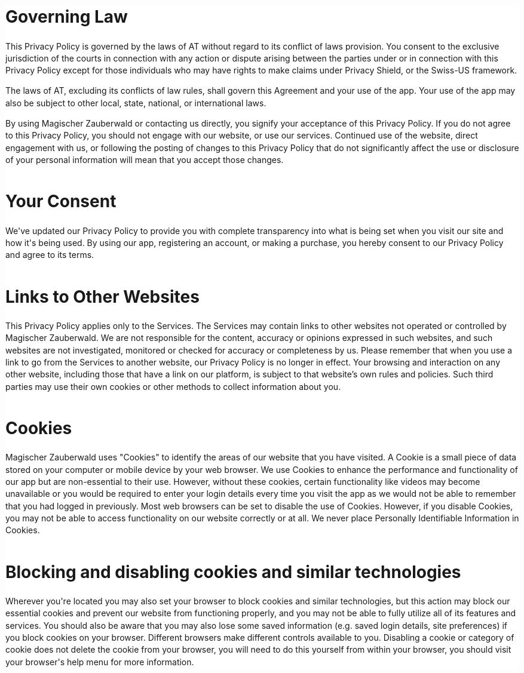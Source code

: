 Governing Law
=============

This Privacy Policy is governed by the laws of AT without regard to its conflict of laws provision. You consent to the exclusive jurisdiction of the courts in connection with any action or dispute arising between the parties under or in connection with this Privacy Policy except for those individuals who may have rights to make claims under Privacy Shield, or the Swiss-US framework.

The laws of AT, excluding its conflicts of law rules, shall govern this Agreement and your use of the app. Your use of the app may also be subject to other local, state, national, or international laws.

By using Magischer Zauberwald or contacting us directly, you signify your acceptance of this Privacy Policy. If you do not agree to this Privacy Policy, you should not engage with our website, or use our services. Continued use of the website, direct engagement with us, or following the posting of changes to this Privacy Policy that do not significantly affect the use or disclosure of your personal information will mean that you accept those changes.

Your Consent
============

We've updated our Privacy Policy to provide you with complete transparency into what is being set when you visit our site and how it's being used. By using our app, registering an account, or making a purchase, you hereby consent to our Privacy Policy and agree to its terms.

Links to Other Websites
=======================

This Privacy Policy applies only to the Services. The Services may contain links to other websites not operated or controlled by Magischer Zauberwald. We are not responsible for the content, accuracy or opinions expressed in such websites, and such websites are not investigated, monitored or checked for accuracy or completeness by us. Please remember that when you use a link to go from the Services to another website, our Privacy Policy is no longer in effect. Your browsing and interaction on any other website, including those that have a link on our platform, is subject to that website’s own rules and policies. Such third parties may use their own cookies or other methods to collect information about you.

Cookies
=======

Magischer Zauberwald uses "Cookies" to identify the areas of our website that you have visited. A Cookie is a small piece of data stored on your computer or mobile device by your web browser. We use Cookies to enhance the performance and functionality of our app but are non-essential to their use. However, without these cookies, certain functionality like videos may become unavailable or you would be required to enter your login details every time you visit the app as we would not be able to remember that you had logged in previously. Most web browsers can be set to disable the use of Cookies. However, if you disable Cookies, you may not be able to access functionality on our website correctly or at all. We never place Personally Identifiable Information in Cookies.

Blocking and disabling cookies and similar technologies
=======================================================

Wherever you're located you may also set your browser to block cookies and similar technologies, but this action may block our essential cookies and prevent our website from functioning properly, and you may not be able to fully utilize all of its features and services. You should also be aware that you may also lose some saved information (e.g. saved login details, site preferences) if you block cookies on your browser. Different browsers make different controls available to you. Disabling a cookie or category of cookie does not delete the cookie from your browser, you will need to do this yourself from within your browser, you should visit your browser's help menu for more information.
